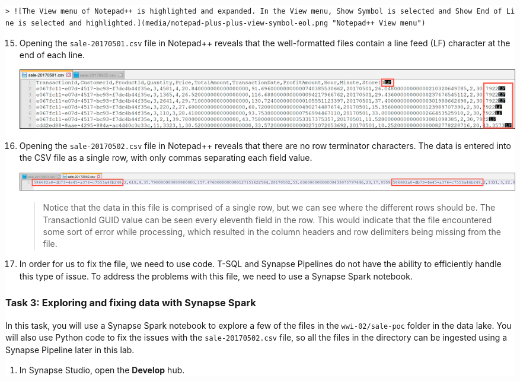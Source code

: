     > ![The View menu of Notepad++ is highlighted and expanded. In the View menu, Show Symbol is selected and Show End of Line is selected and highlighted.](media/notepad-plus-plus-view-symbol-eol.png "Notepad++ View menu")

15. Opening the `sale-20170501.csv` file in Notepad++ reveals that the well-formatted files contain a line feed (LF) character at the end of each line.

    ![The line feed (LF) characters at the end of each line in the sale-20170501.csv file are highlighted.](media/notepad-plus-plus-sale-20170501-csv.png "Well-formatted CSV file")

16. Opening the `sale-20170502.csv` file in Notepad++ reveals that there are no row terminator characters. The data is entered into the CSV file as a single row, with only commas separating each field value.

    ![The sale-20170502.csv file contents are displayed in Notepad++. The data is a single row with no line breaks. Data that should be on different rows is highlighted by noting the repetition of GUID fields, which are the TransactionId.](media/notepad-plus-plus-sale-20170502-csv.png "Poorly-formed CSV file")

    > Notice that the data in this file is comprised of a single row, but we can see where the different rows should be. The TransactionId GUID value can be seen every eleventh field in the row. This would indicate that the file encountered some sort of error while processing, which resulted in the column headers and row delimiters being missing from the file.

17. In order for us to fix the file, we need to use code. T-SQL and Synapse Pipelines do not have the ability to efficiently handle this type of issue. To address the problems with this file, we need to use a Synapse Spark notebook.

### Task 3: Exploring and fixing data with Synapse Spark

In this task, you will use a Synapse Spark notebook to explore a few of the files in the `wwi-02/sale-poc` folder in the data lake. You will also use Python code to fix the issues with the `sale-20170502.csv` file, so all the files in the directory can be ingested using a Synapse Pipeline later in this lab.

1. In Synapse Studio, open the **Develop** hub.
